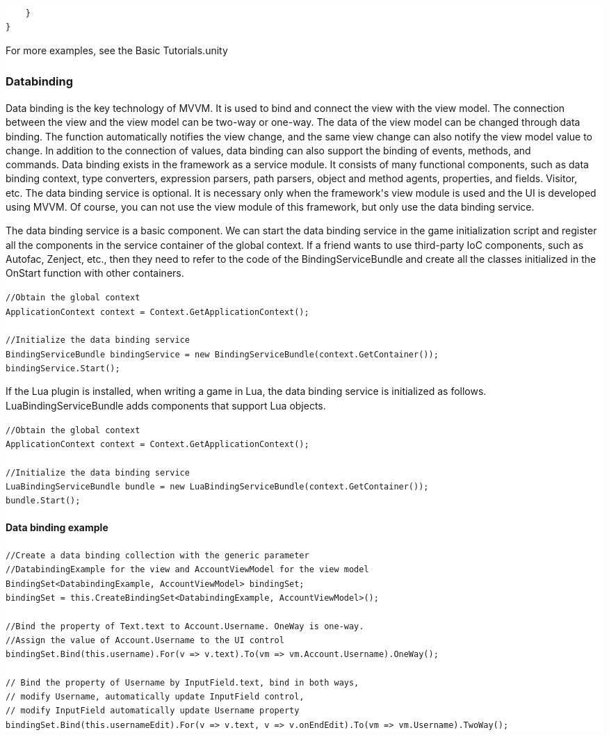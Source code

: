         }
    }

For more examples, see the Basic Tutorials.unity

### Databinding

Data binding is the key technology of MVVM. It is used to bind and connect the view with the view model. The connection between the view and the view model can be two-way or one-way. The data of the view model can be changed through data binding. The function automatically notifies the view change, and the same view change can also notify the view model value to change. In addition to the connection of values, data binding can also support the binding of events, methods, and commands. Data binding exists in the framework as a service module. It consists of many functional components, such as data binding context, type converters, expression parsers, path parsers, object and method agents, properties, and fields. Visitor, etc. The data binding service is optional. It is necessary only when the framework's view module is used and the UI is developed using MVVM. Of course, you can not use the view module of this framework, but only use the data binding service.

The data binding service is a basic component. We can start the data binding service in the game initialization script and register all the components in the service container of the global context. If a friend wants to use third-party IoC components, such as Autofac, Zenject, etc., then they need to refer to the code of the BindingServiceBundle and create all the classes initialized in the OnStart function with other containers.

    //Obtain the global context
    ApplicationContext context = Context.GetApplicationContext();

    //Initialize the data binding service
    BindingServiceBundle bindingService = new BindingServiceBundle(context.GetContainer());
    bindingService.Start();

If the Lua plugin is installed, when writing a game in Lua, the data binding service is initialized as follows. LuaBindingServiceBundle adds components that support Lua objects.

    //Obtain the global context
    ApplicationContext context = Context.GetApplicationContext();

    //Initialize the data binding service
    LuaBindingServiceBundle bundle = new LuaBindingServiceBundle(context.GetContainer());
    bundle.Start();

#### Data binding example

    //Create a data binding collection with the generic parameter
    //DatabindingExample for the view and AccountViewModel for the view model
    BindingSet<DatabindingExample, AccountViewModel> bindingSet;
    bindingSet = this.CreateBindingSet<DatabindingExample, AccountViewModel>();

    //Bind the property of Text.text to Account.Username. OneWay is one-way.
    //Assign the value of Account.Username to the UI control
    bindingSet.Bind(this.username).For(v => v.text).To(vm => vm.Account.Username).OneWay();

    // Bind the property of Username by InputField.text, bind in both ways,
    // modify Username, automatically update InputField control,
    // modify InputField automatically update Username property
    bindingSet.Bind(this.usernameEdit).For(v => v.text, v => v.onEndEdit).To(vm => vm.Username).TwoWay();
